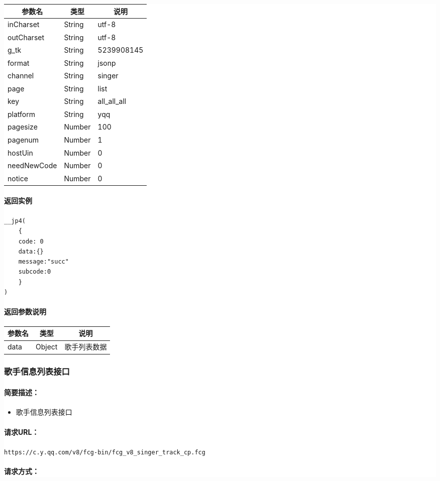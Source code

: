 |参数名|类型|说明|
|---------|--------|-------------|
|inCharset|String|utf-8| 
|outCharset|String|utf-8| 
|g_tk|String|5239908145| 
|format|String|jsonp| 
|channel|String|singer| 
|page|String|list| 
|key|String|all_all_all| 
|platform|String|yqq| 
|pagesize|Number|100| 
|pagenum|Number|1| 
|hostUin|Number|0| 
|needNewCode|Number|0| 
|notice|Number|0| 

#### **返回实例**

```html
__jp4(
    {
    code: 0
    data:{}
    message:"succ"
    subcode:0
    }
)
```  

#### **返回参数说明**

|参数名|类型|说明|
|---------|--------|-------------|
|data|Object|歌手列表数据|

### 歌手信息列表接口   

#### **简要描述：**   

- 歌手信息列表接口
     
#### **请求URL：**   

```html
https://c.y.qq.com/v8/fcg-bin/fcg_v8_singer_track_cp.fcg
```
#### **请求方式：**    
